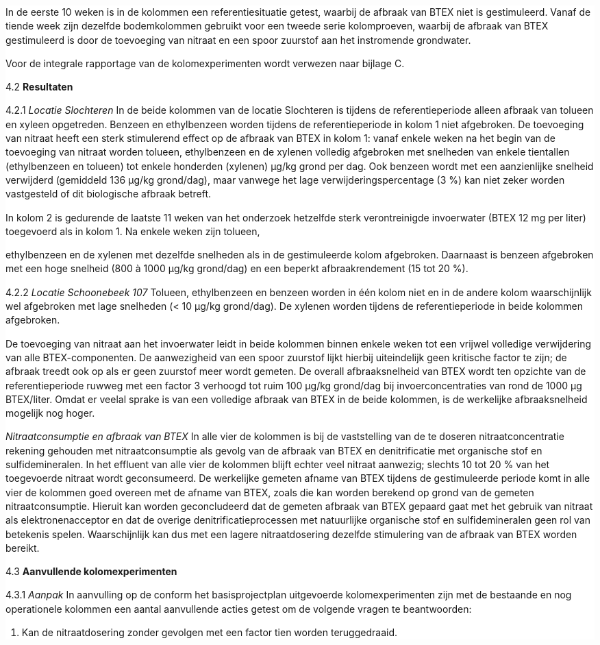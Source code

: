 In de eerste 10 weken is in de kolommen een referentiesituatie getest, waarbij de afbraak van BTEX niet is gestimuleerd. Vanaf de tiende week zijn dezelfde bodemkolommen gebruikt voor een tweede serie kolomproeven, waarbij de afbraak van BTEX gestimuleerd is door de toevoeging van nitraat en een spoor zuurstof aan het instromende grondwater. 

Voor de integrale rapportage van de kolomexperimenten wordt verwezen naar bijlage C. 

4.2 **Resultaten** 

4.2.1 _Locatie Slochteren_ In de beide kolommen van de locatie Slochteren is tijdens de referentieperiode alleen afbraak van tolueen en xyleen opgetreden. Benzeen en ethylbenzeen worden tijdens de referentieperiode in kolom 1 niet afgebroken. De toevoeging van nitraat heeft een sterk stimulerend effect op de afbraak van BTEX in kolom 1: vanaf enkele weken na het begin van de toevoeging van nitraat worden tolueen, ethylbenzeen en de xylenen volledig afgebroken met snelheden van enkele tientallen (ethylbenzeen en tolueen) tot enkele honderden (xylenen) μg/kg grond per dag. Ook benzeen wordt met een aanzienlijke snelheid verwijderd (gemiddeld 136 μg/kg grond/dag), maar vanwege het lage verwijderingspercentage (3 %) kan niet zeker worden vastgesteld of dit biologische afbraak betreft. 

In kolom 2 is gedurende de laatste 11 weken van het onderzoek hetzelfde sterk verontreinigde invoerwater (BTEX 12 mg per liter) toegevoerd als in kolom 1. Na enkele weken zijn tolueen, 


ethylbenzeen en de xylenen met dezelfde snelheden als in de gestimuleerde kolom afgebroken. Daarnaast is benzeen afgebroken met een hoge snelheid (800 à 1000 μg/kg grond/dag) en een beperkt afbraakrendement (15 tot 20 %). 

4.2.2 _Locatie Schoonebeek 107_ Tolueen, ethylbenzeen en benzeen worden in één kolom niet en in de andere kolom waarschijnlijk wel afgebroken met lage snelheden (< 10 μg/kg grond/dag). De xylenen worden tijdens de referentieperiode in beide kolommen afgebroken. 

De toevoeging van nitraat aan het invoerwater leidt in beide kolommen binnen enkele weken tot een vrijwel volledige verwijdering van alle BTEX-componenten. De aanwezigheid van een spoor zuurstof lijkt hierbij uiteindelijk geen kritische factor te zijn; de afbraak treedt ook op als er geen zuurstof meer wordt gemeten. De overall afbraaksnelheid van BTEX wordt ten opzichte van de referentieperiode ruwweg met een factor 3 verhoogd tot ruim 100 μg/kg grond/dag bij invoerconcentraties van rond de 1000 μg BTEX/liter. Omdat er veelal sprake is van een volledige afbraak van BTEX in de beide kolommen, is de werkelijke afbraaksnelheid mogelijk nog hoger. 

_Nitraatconsumptie en afbraak van BTEX_ In alle vier de kolommen is bij de vaststelling van de te doseren nitraatconcentratie rekening gehouden met nitraatconsumptie als gevolg van de afbraak van BTEX en denitrificatie met organische stof en sulfidemineralen. In het effluent van alle vier de kolommen blijft echter veel nitraat aanwezig; slechts 10 tot 20 % van het toegevoerde nitraat wordt geconsumeerd. De werkelijke gemeten afname van BTEX tijdens de gestimuleerde periode komt in alle vier de kolommen goed overeen met de afname van BTEX, zoals die kan worden berekend op grond van de gemeten nitraatconsumptie. Hieruit kan worden geconcludeerd dat de gemeten afbraak van BTEX gepaard gaat met het gebruik van nitraat als elektronenacceptor en dat de overige denitrificatieprocessen met natuurlijke organische stof en sulfidemineralen geen rol van betekenis spelen. Waarschijnlijk kan dus met een lagere nitraatdosering dezelfde stimulering van de afbraak van BTEX worden bereikt. 

4.3 **Aanvullende kolomexperimenten** 

4.3.1 _Aanpak_ In aanvulling op de conform het basisprojectplan uitgevoerde kolomexperimenten zijn met de bestaande en nog operationele kolommen een aantal aanvullende acties getest om de volgende vragen te beantwoorden: 

1. Kan de nitraatdosering zonder gevolgen met een factor tien worden teruggedraaid. 
